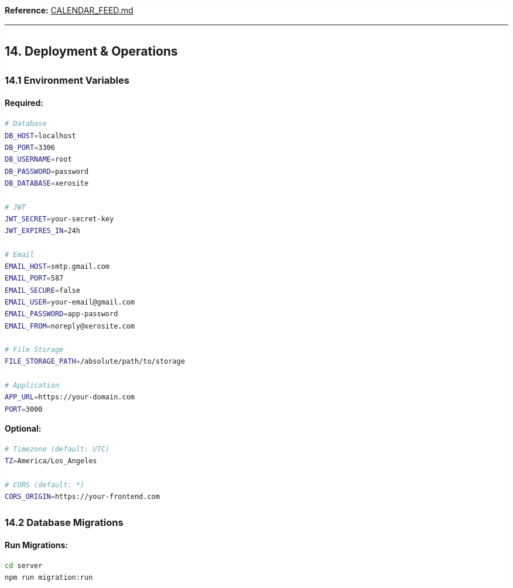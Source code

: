 **Reference:** [CALENDAR_FEED.md](CALENDAR_FEED.md)

---

## 14. Deployment & Operations

### 14.1 Environment Variables

**Required:**
```bash
# Database
DB_HOST=localhost
DB_PORT=3306
DB_USERNAME=root
DB_PASSWORD=password
DB_DATABASE=xerosite

# JWT
JWT_SECRET=your-secret-key
JWT_EXPIRES_IN=24h

# Email
EMAIL_HOST=smtp.gmail.com
EMAIL_PORT=587
EMAIL_SECURE=false
EMAIL_USER=your-email@gmail.com
EMAIL_PASSWORD=app-password
EMAIL_FROM=noreply@xerosite.com

# File Storage
FILE_STORAGE_PATH=/absolute/path/to/storage

# Application
APP_URL=https://your-domain.com
PORT=3000
```

**Optional:**
```bash
# Timezone (default: UTC)
TZ=America/Los_Angeles

# CORS (default: *)
CORS_ORIGIN=https://your-frontend.com
```

### 14.2 Database Migrations

**Run Migrations:**
```bash
cd server
npm run migration:run
```
